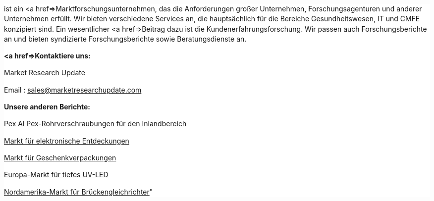  ist ein <a href=>Marktfors</a>chungsunternehmen, das die Anforderungen großer Unternehmen, Forschungsagenturen und anderer Unternehmen erfüllt. Wir bieten verschiedene Services an, die hauptsächlich für die Bereiche Gesundheitswesen, IT und CMFE konzipiert sind. Ein wesentlicher <a href=>Beitrag</a> dazu ist die Kundenerfahrungsforschung. Wir passen auch Forschungsberichte an und bieten syndizierte Forschungsberichte sowie Beratungsdienste an.

<strong><a href=>Kontaktiere uns:</a></strong>

Market Research Update

Email : sales@marketresearchupdate.com

<strong>Unsere anderen Berichte:</strong>

<a href=https://www.linkedin.com/pulse/pex-al-pex-pipes-fittings-domestic>Pex Al Pex-Rohrverschraubungen für den Inlandbereich</a>

<a href=https://www.linkedin.com/pulse/electronic-discovery-market-report-2023-top-company>Markt für elektronische Entdeckungen</a>

<a href=https://www.linkedin.com/pulse/gift-packaging-market-outlooks-2023-size-players>Markt für Geschenkverpackungen</a>

<a href=https://www.linkedin.com/pulse/europe-deep-uv-led-market-advancing-growth-globally>Europa-Markt für tiefes UV-LED</a>

<a href=https://www.linkedin.com/pulse/north-america-bridge-rectifier-market-size-share-trend>Nordamerika-Markt für Brückengleichrichter</a>"
